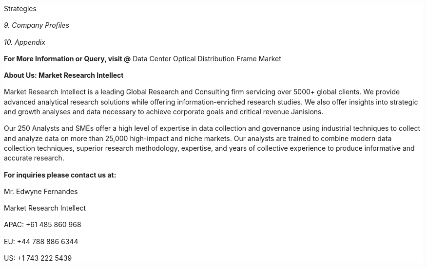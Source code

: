 Strategies</span></em></li></ul><p><em><span class="font-[700]">9. Company Profiles</span></em></p><p><em><span class="font-[700]">10. Appendix</span></em></p><p><span class="font-[700]"><strong>For More Information or Query, visit&nbsp;@</strong>&nbsp;</span><span class="font-[700]"><a href="https://www.marketresearchintellect.com/product/data-center-optical-distribution-frame-market-size-and-forecast/?utm_source=Linkedin&utm_medium=838" target="_blank" data-tracking-control-name="article-ssr-frontend-pulse_little-text-block" data-tracking-will-navigate="" data-test-link="">Data Center Optical Distribution Frame Market</a></span></p><p><strong><span class="font-[700]">About Us: Market Research Intellect</span></strong></p><p><span class="">Market Research Intellect is a leading Global Research and Consulting firm servicing over 5000+ global clients. We provide advanced analytical research solutions while offering information-enriched research studies.&nbsp;</span>We also offer insights into strategic and growth analyses and data necessary to achieve corporate goals and critical revenue Janisions.</p><p><span class="">Our 250 Analysts and SMEs offer a high level of expertise in data collection and governance using industrial techniques to collect and analyze data on more than 25,000 high-impact and niche markets. Our analysts are trained to combine modern data collection techniques, superior research methodology, expertise, and years of collective experience to produce informative and accurate research.</span></p><p><strong>For inquiries please contact us at:</strong></p><p>Mr. Edwyne Fernandes</p><p>Market Research Intellect</p><p>APAC: +61 485 860 968</p><p>EU: +44 788 886 6344</p><p>US: +1 743 222 5439</p>
